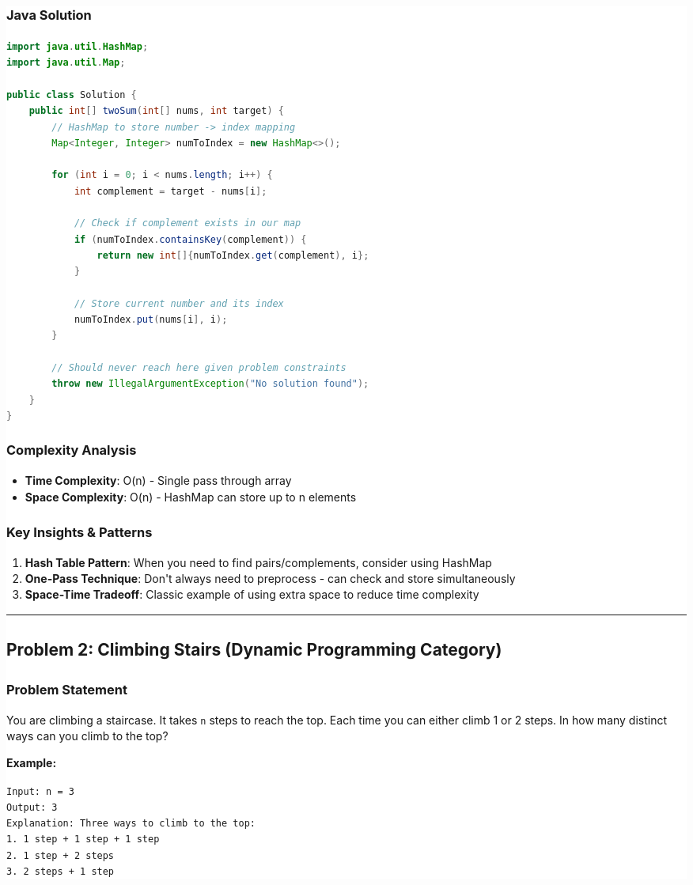 ### Java Solution

```java
import java.util.HashMap;
import java.util.Map;

public class Solution {
    public int[] twoSum(int[] nums, int target) {
        // HashMap to store number -> index mapping
        Map<Integer, Integer> numToIndex = new HashMap<>();
        
        for (int i = 0; i < nums.length; i++) {
            int complement = target - nums[i];
            
            // Check if complement exists in our map
            if (numToIndex.containsKey(complement)) {
                return new int[]{numToIndex.get(complement), i};
            }
            
            // Store current number and its index
            numToIndex.put(nums[i], i);
        }
        
        // Should never reach here given problem constraints
        throw new IllegalArgumentException("No solution found");
    }
}
```

### Complexity Analysis
- **Time Complexity**: O(n) - Single pass through array
- **Space Complexity**: O(n) - HashMap can store up to n elements

### Key Insights & Patterns
1. **Hash Table Pattern**: When you need to find pairs/complements, consider using HashMap
2. **One-Pass Technique**: Don't always need to preprocess - can check and store simultaneously
3. **Space-Time Tradeoff**: Classic example of using extra space to reduce time complexity

---

## Problem 2: Climbing Stairs (Dynamic Programming Category)

### Problem Statement
You are climbing a staircase. It takes `n` steps to reach the top. Each time you can either climb 1 or 2 steps. In how many distinct ways can you climb to the top?

**Example:**
```
Input: n = 3
Output: 3
Explanation: Three ways to climb to the top:
1. 1 step + 1 step + 1 step
2. 1 step + 2 steps
3. 2 steps + 1 step
```
